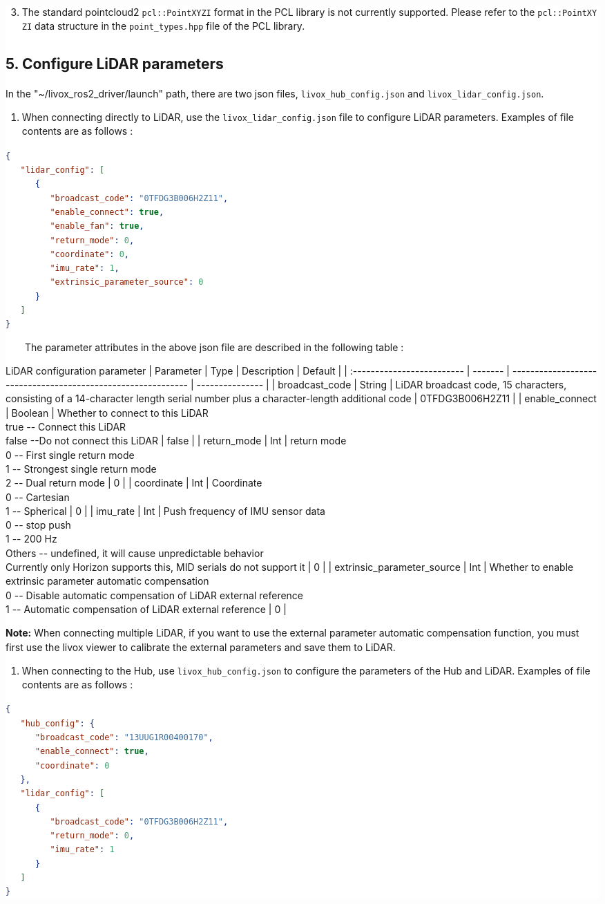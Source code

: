 3. The standard pointcloud2 `pcl::PointXYZI` format in the PCL library is not currently supported. Please refer to the `pcl::PointXYZI` data structure in the `point_types.hpp` file of the PCL library.

## 5. Configure LiDAR parameters

In the "~/livox_ros2_driver/launch" path, there are two json files, `livox_hub_config.json` and `livox_lidar_config.json`.

1. When connecting directly to LiDAR, use the `livox_lidar_config.json` file to configure LiDAR parameters. Examples of file contents are as follows :

```json
{
   "lidar_config": [
      {
         "broadcast_code": "0TFDG3B006H2Z11",
         "enable_connect": true,
         "enable_fan": true,
         "return_mode": 0,
         "coordinate": 0,
         "imu_rate": 1,
         "extrinsic_parameter_source": 0
      }
   ]
}
```

&ensp;&ensp;&ensp;&ensp;The parameter attributes in the above json file are described in the following table :

LiDAR configuration parameter
| Parameter                  | Type    | Description                                                  | Default         |
| :------------------------- | ------- | ------------------------------------------------------------ | --------------- |
| broadcast_code             | String  | LiDAR broadcast code, 15 characters, consisting of a 14-character length serial number plus a character-length additional code | 0TFDG3B006H2Z11 |
| enable_connect             | Boolean | Whether to connect to this LiDAR<br>true -- Connect this LiDAR<br>false --Do not connect this LiDAR | false           |
| return_mode                | Int     | return mode<br>0 -- First single return mode<br>1 -- Strongest single return mode<br>2 -- Dual return mode | 0               |
| coordinate                 | Int     | Coordinate<br>0 -- Cartesian<br>1 -- Spherical               | 0               |
| imu_rate                   | Int     | Push frequency of IMU sensor data<br>0 -- stop push<br>1 -- 200 Hz<br>Others -- undefined, it will cause unpredictable behavior<br>Currently only Horizon supports this, MID serials do not support it | 0               |
| extrinsic_parameter_source | Int     | Whether to enable extrinsic parameter automatic compensation<br>0 -- Disable automatic compensation of LiDAR external reference<br>1 -- Automatic compensation of LiDAR external reference | 0               |

**Note:** When connecting multiple LiDAR, if you want to use the external parameter automatic compensation function, you must first use the livox viewer to calibrate the external parameters and save them to LiDAR.

1. When connecting to the Hub, use `livox_hub_config.json` to configure the parameters of the Hub and LiDAR. Examples of file contents are as follows :

```json
{
   "hub_config": {
      "broadcast_code": "13UUG1R00400170",
      "enable_connect": true,
      "coordinate": 0
   },
   "lidar_config": [
      {
         "broadcast_code": "0TFDG3B006H2Z11",
         "return_mode": 0,
         "imu_rate": 1
      }
   ]
}
```